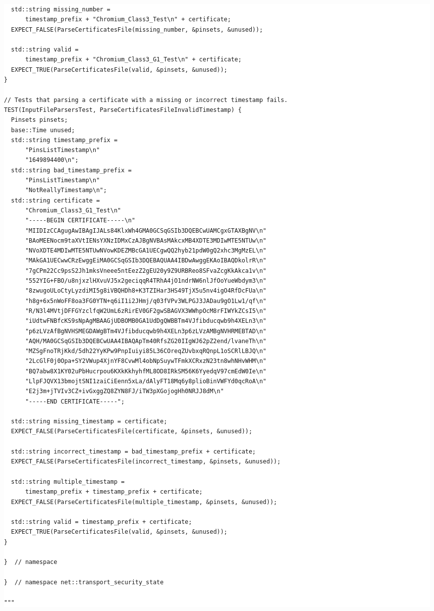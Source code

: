 ```
  std::string missing_number =
      timestamp_prefix + "Chromium_Class3_Test\n" + certificate;
  EXPECT_FALSE(ParseCertificatesFile(missing_number, &pinsets, &unused));

  std::string valid =
      timestamp_prefix + "Chromium_Class3_G1_Test\n" + certificate;
  EXPECT_TRUE(ParseCertificatesFile(valid, &pinsets, &unused));
}

// Tests that parsing a certificate with a missing or incorrect timestamp fails.
TEST(InputFileParsersTest, ParseCertificatesFileInvalidTimestamp) {
  Pinsets pinsets;
  base::Time unused;
  std::string timestamp_prefix =
      "PinsListTimestamp\n"
      "1649894400\n";
  std::string bad_timestamp_prefix =
      "PinsListTimestamp\n"
      "NotReallyTimestamp\n";
  std::string certificate =
      "Chromium_Class3_G1_Test\n"
      "-----BEGIN CERTIFICATE-----\n"
      "MIIDIzCCAgugAwIBAgIJALs84KlxWh4GMA0GCSqGSIb3DQEBCwUAMCgxGTAXBgNV\n"
      "BAoMEENocm9taXVtIENsYXNzIDMxCzAJBgNVBAsMAkcxMB4XDTE3MDIwMTE5NTUw\n"
      "NVoXDTE4MDIwMTE5NTUwNVowKDEZMBcGA1UECgwQQ2hyb21pdW0gQ2xhc3MgMzEL\n"
      "MAkGA1UECwwCRzEwggEiMA0GCSqGSIb3DQEBAQUAA4IBDwAwggEKAoIBAQDkolrR\n"
      "7gCPm22Cc9psS2Jh1mksVneee5ntEezZ2gEU20y9Z9URBReo8SFvaZcgKkAkca1v\n"
      "552YIG+FBO/u8njxzlHXvuVJ5x2geciqqR4TRhA4jO1ndrNW6nlJfOoYueWbdym3\n"
      "8zwugoULoCtyLyzdiMI5g8iVBQHDh8+K3TZIHar3HS49TjX5u5nv4igO4RfDcFUa\n"
      "h8g+6x5nWoFF8oa3FG0YTN+q6iI1i2JHmj/q03fVPv3WLPGJ3JADau9gO1Lw1/qf\n"
      "R/N3l4MVtjDFFGYzclfqW2UmL6zRirEV0GF2gwSBAGVX3WWhpOcM8rFIWYkZCsI5\n"
      "iUdtwFNBfcKS9sNpAgMBAAGjUDBOMB0GA1UdDgQWBBTm4VJfibducqwb9h4XELn3\n"
      "p6zLVzAfBgNVHSMEGDAWgBTm4VJfibducqwb9h4XELn3p6zLVzAMBgNVHRMEBTAD\n"
      "AQH/MA0GCSqGSIb3DQEBCwUAA4IBAQApTm40RfsZG20IIgWJ62pZ2end/lvaneTh\n"
      "MZSgFnoTRjKkd/5dh22YyKPw9PnpIuiyi85L36COreqZUvbxqRQnpL1oSCRlLBJQ\n"
      "2LcGlF0j0Opa+SY2VWup4XjnYF8CvwMl4obNpSuywTFmkXCRxzN23tn8whNHvWHM\n"
      "BQ7abw8X1KY02uPbHucrpou6KXkKkhyhfML8OD8IRkSM56K6YyedqV97cmEdW0Ie\n"
      "LlpFJQVX13bmojtSNI1zaiCiEenn5xLa/dAlyFT18Mq6y8plioBinVWFYd0qcRoA\n"
      "E2j3m+jTVIv3CZ+ivGxggZQ8ZYN8FJ/iTW3pXGojogHh0NRJJ8dM\n"
      "-----END CERTIFICATE-----";

  std::string missing_timestamp = certificate;
  EXPECT_FALSE(ParseCertificatesFile(certificate, &pinsets, &unused));

  std::string incorrect_timestamp = bad_timestamp_prefix + certificate;
  EXPECT_FALSE(ParseCertificatesFile(incorrect_timestamp, &pinsets, &unused));

  std::string multiple_timestamp =
      timestamp_prefix + timestamp_prefix + certificate;
  EXPECT_FALSE(ParseCertificatesFile(multiple_timestamp, &pinsets, &unused));

  std::string valid = timestamp_prefix + certificate;
  EXPECT_TRUE(ParseCertificatesFile(valid, &pinsets, &unused));
}

}  // namespace

}  // namespace net::transport_security_state

"""

```